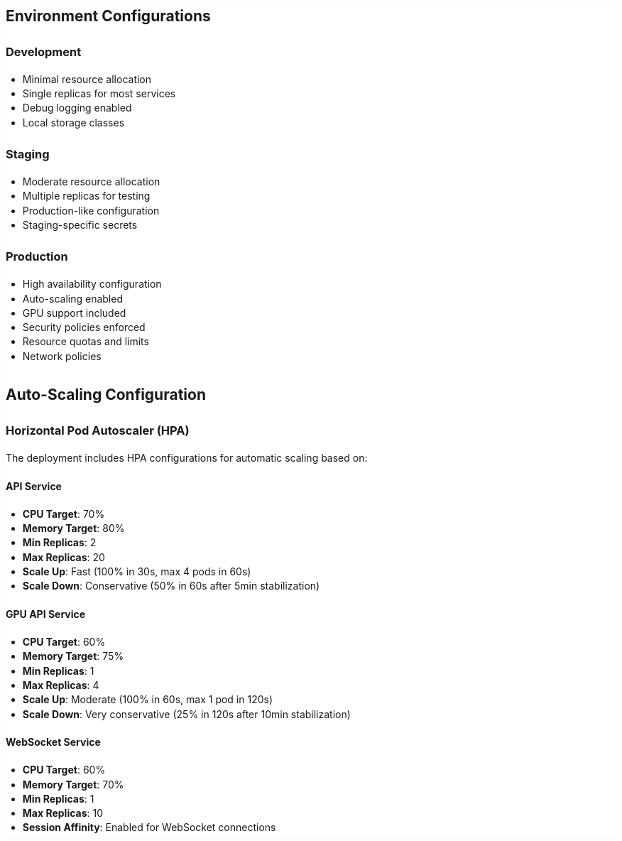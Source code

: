 ## Environment Configurations

### Development
- Minimal resource allocation
- Single replicas for most services
- Debug logging enabled
- Local storage classes

### Staging  
- Moderate resource allocation
- Multiple replicas for testing
- Production-like configuration
- Staging-specific secrets

### Production
- High availability configuration
- Auto-scaling enabled
- GPU support included
- Security policies enforced
- Resource quotas and limits
- Network policies

## Auto-Scaling Configuration

### Horizontal Pod Autoscaler (HPA)

The deployment includes HPA configurations for automatic scaling based on:

#### API Service
- **CPU Target**: 70%
- **Memory Target**: 80%  
- **Min Replicas**: 2
- **Max Replicas**: 20
- **Scale Up**: Fast (100% in 30s, max 4 pods in 60s)
- **Scale Down**: Conservative (50% in 60s after 5min stabilization)

#### GPU API Service
- **CPU Target**: 60%
- **Memory Target**: 75%
- **Min Replicas**: 1
- **Max Replicas**: 4
- **Scale Up**: Moderate (100% in 60s, max 1 pod in 120s)
- **Scale Down**: Very conservative (25% in 120s after 10min stabilization)

#### WebSocket Service
- **CPU Target**: 60%
- **Memory Target**: 70%
- **Min Replicas**: 1
- **Max Replicas**: 10
- **Session Affinity**: Enabled for WebSocket connections
